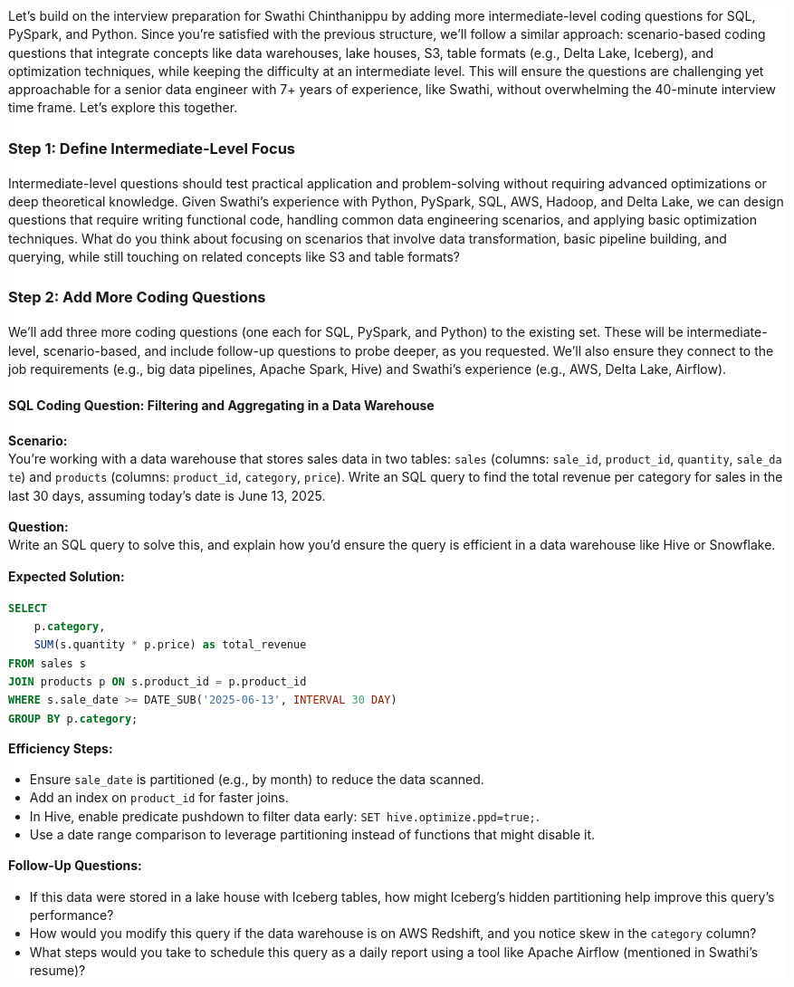 Let’s build on the interview preparation for Swathi Chinthanippu by adding more intermediate-level coding questions for SQL, PySpark, and Python. Since you’re satisfied with the previous structure, we’ll follow a similar approach: scenario-based coding questions that integrate concepts like data warehouses, lake houses, S3, table formats (e.g., Delta Lake, Iceberg), and optimization techniques, while keeping the difficulty at an intermediate level. This will ensure the questions are challenging yet approachable for a senior data engineer with 7+ years of experience, like Swathi, without overwhelming the 40-minute interview time frame. Let’s explore this together.

### Step 1: Define Intermediate-Level Focus
Intermediate-level questions should test practical application and problem-solving without requiring advanced optimizations or deep theoretical knowledge. Given Swathi’s experience with Python, PySpark, SQL, AWS, Hadoop, and Delta Lake, we can design questions that require writing functional code, handling common data engineering scenarios, and applying basic optimization techniques. What do you think about focusing on scenarios that involve data transformation, basic pipeline building, and querying, while still touching on related concepts like S3 and table formats?

### Step 2: Add More Coding Questions
We’ll add three more coding questions (one each for SQL, PySpark, and Python) to the existing set. These will be intermediate-level, scenario-based, and include follow-up questions to probe deeper, as you requested. We’ll also ensure they connect to the job requirements (e.g., big data pipelines, Apache Spark, Hive) and Swathi’s experience (e.g., AWS, Delta Lake, Airflow).

#### SQL Coding Question: Filtering and Aggregating in a Data Warehouse
**Scenario:**  
You’re working with a data warehouse that stores sales data in two tables: `sales` (columns: `sale_id`, `product_id`, `quantity`, `sale_date`) and `products` (columns: `product_id`, `category`, `price`). Write an SQL query to find the total revenue per category for sales in the last 30 days, assuming today’s date is June 13, 2025.

**Question:**  
Write an SQL query to solve this, and explain how you’d ensure the query is efficient in a data warehouse like Hive or Snowflake.

**Expected Solution:**  
```sql
SELECT 
    p.category,
    SUM(s.quantity * p.price) as total_revenue
FROM sales s
JOIN products p ON s.product_id = p.product_id
WHERE s.sale_date >= DATE_SUB('2025-06-13', INTERVAL 30 DAY)
GROUP BY p.category;
```

**Efficiency Steps:**  
- Ensure `sale_date` is partitioned (e.g., by month) to reduce the data scanned.  
- Add an index on `product_id` for faster joins.  
- In Hive, enable predicate pushdown to filter data early: `SET hive.optimize.ppd=true;`.  
- Use a date range comparison to leverage partitioning instead of functions that might disable it.

**Follow-Up Questions:**  
- If this data were stored in a lake house with Iceberg tables, how might Iceberg’s hidden partitioning help improve this query’s performance?  
- How would you modify this query if the data warehouse is on AWS Redshift, and you notice skew in the `category` column?  
- What steps would you take to schedule this query as a daily report using a tool like Apache Airflow (mentioned in Swathi’s resume)?
